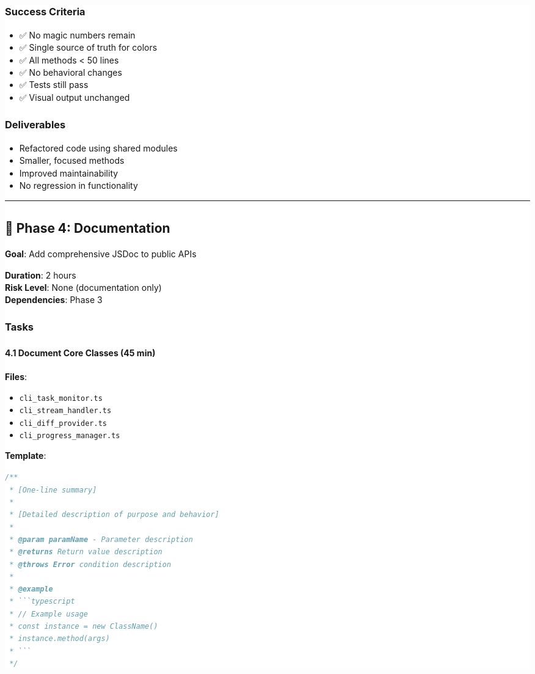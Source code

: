 ### Success Criteria
- ✅ No magic numbers remain
- ✅ Single source of truth for colors
- ✅ All methods < 50 lines
- ✅ No behavioral changes
- ✅ Tests still pass
- ✅ Visual output unchanged

### Deliverables
- Refactored code using shared modules
- Smaller, focused methods
- Improved maintainability
- No regression in functionality

---

## 🎯 Phase 4: Documentation

**Goal**: Add comprehensive JSDoc to public APIs

**Duration**: 2 hours  
**Risk Level**: None (documentation only)  
**Dependencies**: Phase 3

### Tasks

#### 4.1 Document Core Classes (45 min)

**Files**:
- `cli_task_monitor.ts`
- `cli_stream_handler.ts`
- `cli_diff_provider.ts`
- `cli_progress_manager.ts`

**Template**:
```typescript
/**
 * [One-line summary]
 * 
 * [Detailed description of purpose and behavior]
 * 
 * @param paramName - Parameter description
 * @returns Return value description
 * @throws Error condition description
 * 
 * @example
 * ```typescript
 * // Example usage
 * const instance = new ClassName()
 * instance.method(args)
 * ```
 */
```
